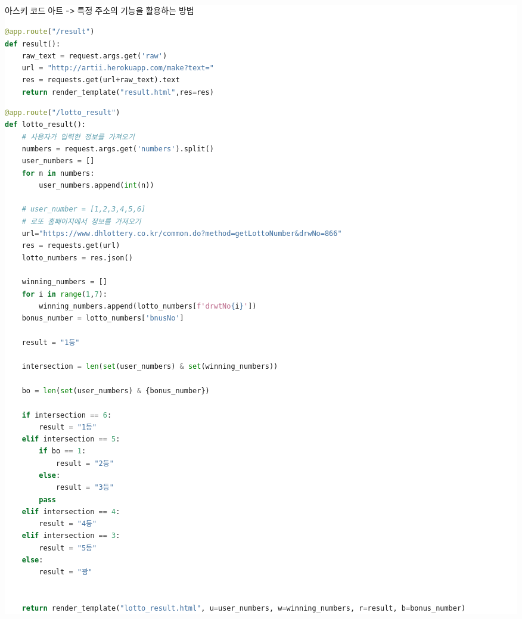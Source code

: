 

아스키 코드 아트 -> 특정 주소의 기능을 활용하는 방법

```python
@app.route("/result")
def result():
    raw_text = request.args.get('raw')
    url = "http://artii.herokuapp.com/make?text="
    res = requests.get(url+raw_text).text
    return render_template("result.html",res=res)
```



```python
@app.route("/lotto_result")
def lotto_result():
    # 사용자가 입력한 정보를 가져오기
    numbers = request.args.get('numbers').split()
    user_numbers = []
    for n in numbers:
        user_numbers.append(int(n))

    # user_number = [1,2,3,4,5,6]
    # 로또 홈페이지에서 정보를 가져오기
    url="https://www.dhlottery.co.kr/common.do?method=getLottoNumber&drwNo=866"
    res = requests.get(url)
    lotto_numbers = res.json()
    
    winning_numbers = []
    for i in range(1,7):
        winning_numbers.append(lotto_numbers[f'drwtNo{i}'])
    bonus_number = lotto_numbers['bnusNo']
    
    result = "1등"

    intersection = len(set(user_numbers) & set(winning_numbers))
    
    bo = len(set(user_numbers) & {bonus_number})
    
    if intersection == 6:
        result = "1등"
    elif intersection == 5:
        if bo == 1:
            result = "2등"
        else:
            result = "3등"
        pass
    elif intersection == 4:
        result = "4등"
    elif intersection == 3:
        result = "5등"
    else:
        result = "꽝"


    return render_template("lotto_result.html", u=user_numbers, w=winning_numbers, r=result, b=bonus_number)

```
